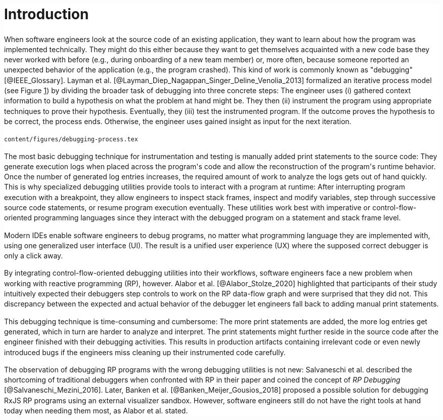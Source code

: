 # Introduction

When software engineers look at the source code of an existing application, they want to learn about how the program was implemented technically. They might do this either because they want to get themselves acquainted with a new code base they never worked with before (e.g., during onboarding of a new team member) or, more often, because someone reported an unexpected behavior of the application (e.g., the program crashed). This kind of work is commonly known as "debugging" [@IEEE_Glossary]. Layman et al. [@Layman_Diep_Nagappan_Singer_Deline_Venolia_2013] formalized an iterative process model (see Figure [1](#fig:debugging-process)) by dividing the broader task of debugging into three concrete steps: The engineer uses (i) gathered context information to build a hypothesis on what the problem at hand might be. They then (ii) instrument the program using appropriate techniques to prove their hypothesis. Eventually, they (iii) test the instrumented program. If the outcome proves the hypothesis to be correct, the process ends. Otherwise, the engineer uses gained insight as input for the next iteration.

```{.include}
content/figures/debugging-process.tex
```

The most basic debugging technique for instrumentation and testing is manually added print statements to the source code: They generate execution logs when placed across the program's code and allow the reconstruction of the program's runtime behavior. Once the number of generated log entries increases, the required amount of work to analyze the logs gets out of hand quickly. This is why specialized debugging utilities provide tools to interact with a program at runtime: After interrupting program execution with a breakpoint, they allow engineers to inspect stack frames, inspect and modify variables, step through successive source code statements, or resume program execution eventually. These utilities work best with imperative or control-flow-oriented programming languages since they interact with the debugged program on a statement and stack frame level.

Modern IDEs enable software engineers to debug programs, no matter what programming language they are implemented with, using one generalized user interface (UI). The result is a unified user experience (UX) where the supposed correct debugger is only a click away.

By integrating control-flow-oriented debugging utilities into their workflows, software engineers face a new problem when working with reactive programming (RP), however. Alabor et al. [@Alabor_Stolze_2020] highlighted that participants of their study intuitively expected their debuggers step controls to work on the RP data-flow graph and were surprised that they did not. This discrepancy between the expected and actual behavior of the debugger let engineers fall back to adding manual print statements.

This debugging technique is time-consuming and cumbersome: The more print statements are added, the more log entries get generated, which in turn are harder to analyze and interpret. The print statements might further reside in the source code after the engineer finished with their debugging activities. This results in production artifacts containing irrelevant code or even newly introduced bugs if the engineers miss cleaning up their instrumented code carefully.

The observation of debugging RP programs with the wrong debugging utilities is not new: Salvaneschi et al. described the shortcoming of traditional debuggers when confronted with RP in their paper and coined the concept of *RP Debugging* [@Salvaneschi_Mezini_2016]. Later, Banken et al. [@Banken_Meijer_Gousios_2018] proposed a possible solution for debugging RxJS RP programs using an external visualizer sandbox. However, software engineers still do not have the right tools at hand today when needing them most, as Alabor et al. stated.


[^3]: JavaScript virtual machines like V8 (Google Chrome, Node.js) or SpiderMonkey (Mozilla Firefox) implement (a subset of) the *Chrome DevTools Protocol*. External debugging utilities use CDP to connect and debug JavaScript programs. vscode ships with *js-debug*, a control-flow-oriented JavaScript debugger relying on CDP. [https://chromedevtools.github.io/devtools-protocol/](https://chromedevtools.github.io/devtools-protocol/)
[^1]: Marble diagrams are a visualization technique used throughout the ReactiveX community to describe the behavior of a node in a data-flow graph graphically. A marble represents a value emitted by a graph node. Marbles are arranged on a thread from left to right, indicating the point in time when their value was emitted. See [https://rxmarbles.com/](https://rxmarbles.com/) for more examples.
[^4]: We contributed the possibility for CDP connection-reuse to js-debug as part of our work on the RxJS RP debugging extension: **WARNING: This link might reveal the author's identity** [https://github.com/microsoft/vscode-js-debug/pull/964](https://github.com/microsoft/vscode-js-debug/pull/964)